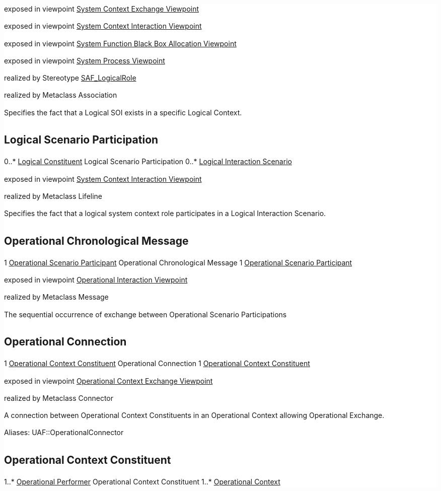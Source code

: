 exposed in viewpoint [System Context Exchange Viewpoint](viewpoints/System-Context-Exchange-Viewpoint.md)

exposed in viewpoint [System Context Interaction Viewpoint](viewpoints/System-Context-Interaction-Viewpoint.md)

exposed in viewpoint [System Function Black Box Allocation Viewpoint](viewpoints/System-Function-Black-Box-Allocation-Viewpoint.md)

exposed in viewpoint [System Process Viewpoint](viewpoints/System-Process-Viewpoint.md)

realized by Stereotype [SAF_LogicalRole](stereotypes.md#SAF_LogicalRole)

realized by Metaclass Association

Specifies the fact that a Logical SOI exists in a specific Logical Context.
## Logical Scenario Participation
0..* [Logical Constituent](#Logical-Constituent) Logical Scenario Participation 0..* [Logical Interaction Scenario](#Logical-Interaction-Scenario) 

exposed in viewpoint [System Context Interaction Viewpoint](viewpoints/System-Context-Interaction-Viewpoint.md)

realized by Metaclass Lifeline

Specifies the fact that a logical system context role participates in a Logical Interaction Scenario.
## Operational Chronological Message
1 [Operational Scenario Participant](#Operational-Scenario-Participant) Operational Chronological Message 1 [Operational Scenario Participant](#Operational-Scenario-Participant) 

exposed in viewpoint [Operational Interaction Viewpoint](viewpoints/Operational-Interaction-Viewpoint.md)

realized by Metaclass Message

The sequential occurrence of exchange between Operational Scenario Participations
## Operational Connection
1 [Operational Context Constituent](#Operational-Context-Constituent) Operational Connection 1 [Operational Context Constituent](#Operational-Context-Constituent) 

exposed in viewpoint [Operational Context Exchange Viewpoint](viewpoints/Operational-Context-Exchange-Viewpoint.md)

realized by Metaclass Connector

A connection between Operational Context Constituents in an Operational Context allowing Operational Exchange.

Aliases:
UAF::OperationalConnector
## Operational Context Constituent
1..* [Operational Performer](#Operational-Performer) Operational Context Constituent 1..* [Operational Context](#Operational-Context) 
